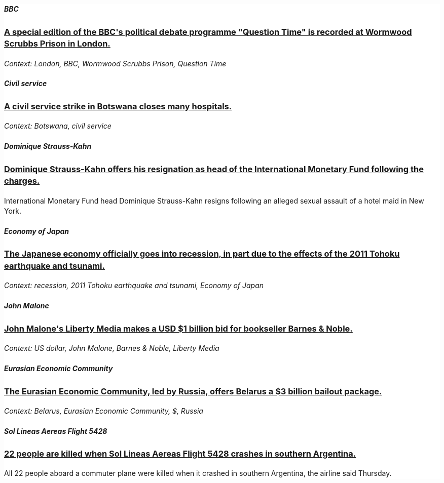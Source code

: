 ##### BBC
### [A special edition of the BBC's political debate programme "Question Time" is recorded at Wormwood Scrubbs Prison in London. ](/news/2011/05/19/a-special-edition-of-the-bbc-s-political-debate-programme-question-time-is-recorded-at-wormwood-scrubbs-prison-in-london.md)
_Context: London, BBC, Wormwood Scrubbs Prison, Question Time_

##### Civil service
### [A civil service strike in Botswana closes many hospitals. ](/news/2011/05/19/a-civil-service-strike-in-botswana-closes-many-hospitals.md)
_Context: Botswana, civil service_

##### Dominique Strauss-Kahn
### [Dominique Strauss-Kahn offers his resignation as head of the International Monetary Fund following the charges. ](/news/2011/05/19/dominique-strauss-kahn-offers-his-resignation-as-head-of-the-international-monetary-fund-following-the-charges.md)
International Monetary Fund head Dominique Strauss-Kahn resigns following an alleged sexual assault of a hotel maid in New York.

##### Economy of Japan
### [The Japanese economy officially goes into recession, in part due to the effects of the 2011 Tohoku earthquake and tsunami. ](/news/2011/05/19/the-japanese-economy-officially-goes-into-recession-in-part-due-to-the-effects-of-the-2011-tahoku-earthquake-and-tsunami.md)
_Context: recession, 2011 Tohoku earthquake and tsunami, Economy of Japan_

##### John Malone
### [John Malone's Liberty Media makes a USD $1 billion bid for bookseller Barnes & Noble. ](/news/2011/05/19/john-malone-s-liberty-media-makes-a-usd-1-billion-bid-for-bookseller-barnes-noble.md)
_Context: US dollar, John Malone, Barnes & Noble, Liberty Media_

##### Eurasian Economic Community
### [The Eurasian Economic Community, led by Russia, offers Belarus a $3 billion bailout package. ](/news/2011/05/19/the-eurasian-economic-community-led-by-russia-offers-belarus-a-3-billion-bailout-package.md)
_Context: Belarus, Eurasian Economic Community, $, Russia_

##### Sol Lineas Aereas Flight 5428
### [22 people are killed when Sol Lineas Aereas Flight 5428 crashes in southern Argentina. ](/news/2011/05/19/22-people-are-killed-when-sol-laneas-aa-c-reas-flight-5428-crashes-in-southern-argentina.md)
All 22 people aboard a commuter plane were killed when it crashed in southern Argentina, the airline said Thursday.
